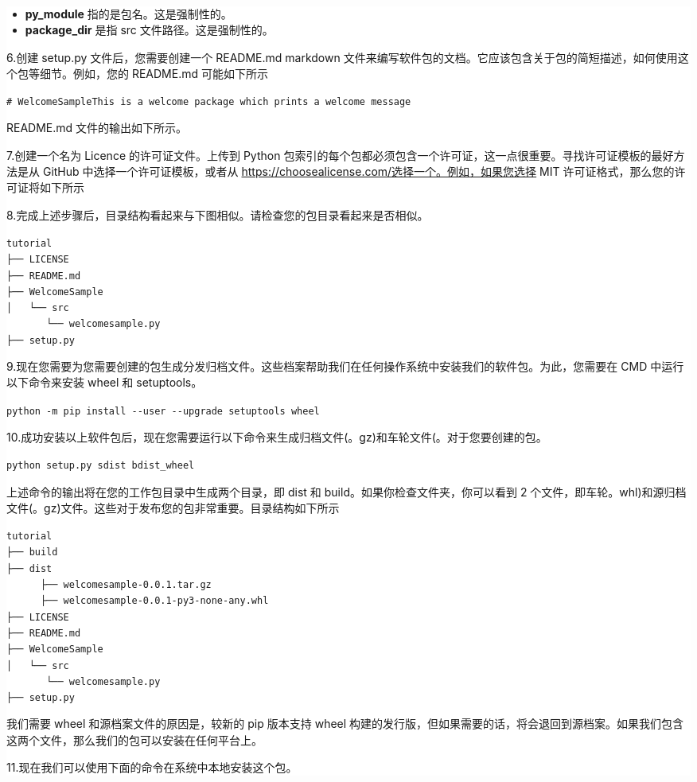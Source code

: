 *   **py_module** 指的是包名。这是强制性的。
*   **package_dir** 是指 src 文件路径。这是强制性的。

6.创建 setup.py 文件后，您需要创建一个 README.md markdown 文件来编写软件包的文档。它应该包含关于包的简短描述，如何使用这个包等细节。例如，您的 README.md 可能如下所示

```
# WelcomeSampleThis is a welcome package which prints a welcome message
```

README.md 文件的输出如下所示。

7.创建一个名为 Licence 的许可证文件。上传到 Python 包索引的每个包都必须包含一个许可证，这一点很重要。寻找许可证模板的最好方法是从 GitHub 中选择一个许可证模板，或者从 https://choosealicense.com/选择一个。例如，如果您选择 MIT 许可证格式，那么您的许可证将如下所示

8.完成上述步骤后，目录结构看起来与下图相似。请检查您的包目录看起来是否相似。

```
tutorial
├── LICENSE
├── README.md
├── WelcomeSample
│   └── src
       └── welcomesample.py
├── setup.py 
```

9.现在您需要为您需要创建的包生成分发归档文件。这些档案帮助我们在任何操作系统中安装我们的软件包。为此，您需要在 CMD 中运行以下命令来安装 wheel 和 setuptools。

```
python -m pip install --user --upgrade setuptools wheel
```

10.成功安装以上软件包后，现在您需要运行以下命令来生成归档文件(。gz)和车轮文件(。对于您要创建的包。

```
python setup.py sdist bdist_wheel
```

上述命令的输出将在您的工作包目录中生成两个目录，即 dist 和 build。如果你检查文件夹，你可以看到 2 个文件，即车轮。whl)和源归档文件(。gz)文件。这些对于发布您的包非常重要。目录结构如下所示

```
tutorial
├── build
├── dist
      ├── welcomesample-0.0.1.tar.gz 
      ├── welcomesample-0.0.1-py3-none-any.whl
├── LICENSE
├── README.md
├── WelcomeSample
│   └── src
       └── welcomesample.py
├── setup.py
```

我们需要 wheel 和源档案文件的原因是，较新的 pip 版本支持 wheel 构建的发行版，但如果需要的话，将会退回到源档案。如果我们包含这两个文件，那么我们的包可以安装在任何平台上。

11.现在我们可以使用下面的命令在系统中本地安装这个包。
